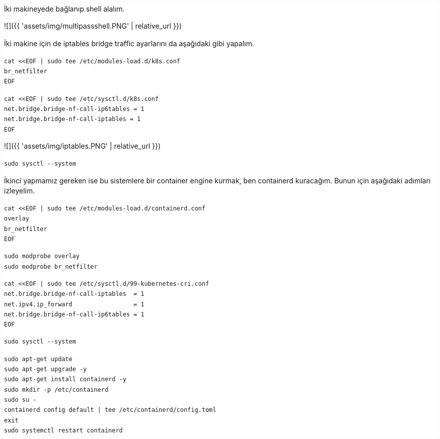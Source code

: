 İki makineyede bağlanıp shell alalım. 

![]({{ 'assets/img/multipassshell.PNG' | relative_url }})

İki makine için de iptables bridge traffic ayarlarını da aşağıdaki gibi yapalım.

```
cat <<EOF | sudo tee /etc/modules-load.d/k8s.conf
br_netfilter
EOF 
```

```
cat <<EOF | sudo tee /etc/sysctl.d/k8s.conf
net.bridge.bridge-nf-call-ip6tables = 1
net.bridge.bridge-nf-call-iptables = 1
EOF
```

![]({{ 'assets/img/iptables.PNG' | relative_url }})

`sudo sysctl --system`

İkinci yapmamız gereken ise bu sistemlere bir container engine kurmak, ben containerd kuracağım. Bunun için aşağıdaki adımları izleyelim.

```
cat <<EOF | sudo tee /etc/modules-load.d/containerd.conf
overlay
br_netfilter
EOF
```


```
sudo modprobe overlay
sudo modprobe br_netfilter
```


```
cat <<EOF | sudo tee /etc/sysctl.d/99-kubernetes-cri.conf
net.bridge.bridge-nf-call-iptables  = 1
net.ipv4.ip_forward                 = 1
net.bridge.bridge-nf-call-ip6tables = 1
EOF

```

`sudo sysctl --system`

```
sudo apt-get update
sudo apt-get upgrade -y
sudo apt-get install containerd -y
sudo mkdir -p /etc/containerd
sudo su -
containerd config default | tee /etc/containerd/config.toml
exit
sudo systemctl restart containerd
```
